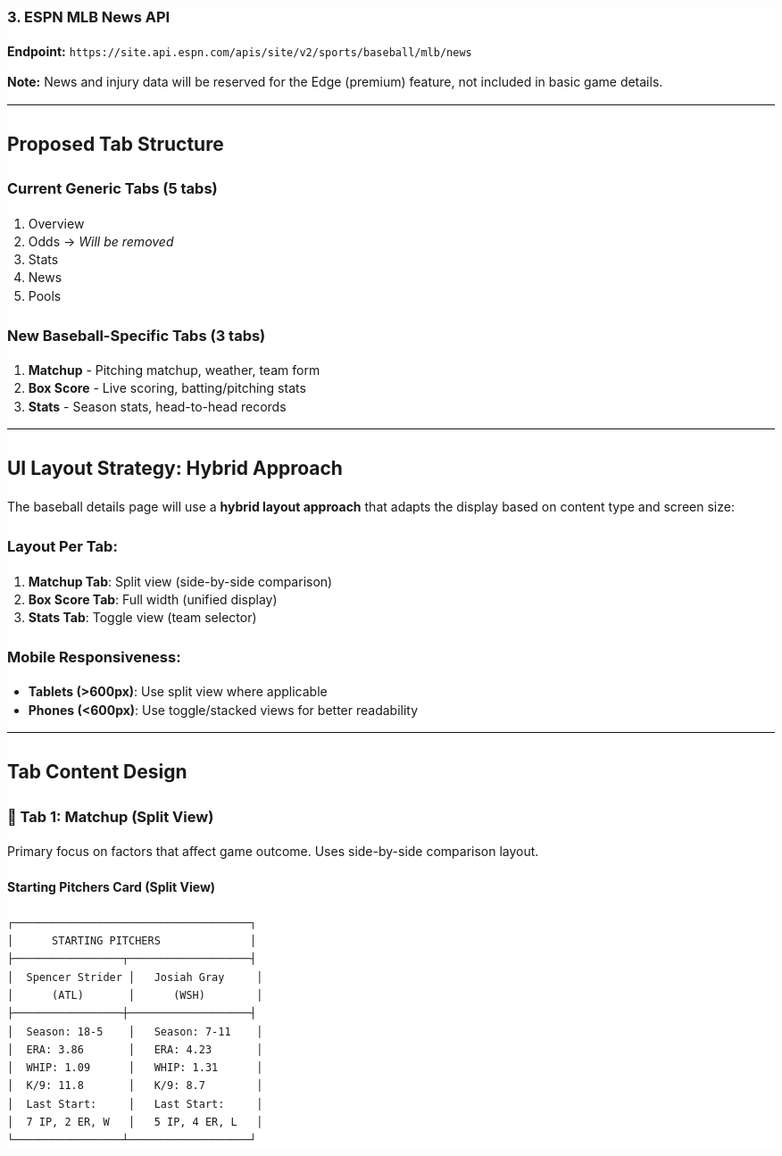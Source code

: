 ### 3. ESPN MLB News API
**Endpoint:** `https://site.api.espn.com/apis/site/v2/sports/baseball/mlb/news`

**Note:** News and injury data will be reserved for the Edge (premium) feature, not included in basic game details.

---

## Proposed Tab Structure

### Current Generic Tabs (5 tabs)
1. Overview
2. Odds → *Will be removed*
3. Stats
4. News
5. Pools

### New Baseball-Specific Tabs (3 tabs)
1. **Matchup** - Pitching matchup, weather, team form
2. **Box Score** - Live scoring, batting/pitching stats
3. **Stats** - Season stats, head-to-head records

---

## UI Layout Strategy: Hybrid Approach

The baseball details page will use a **hybrid layout approach** that adapts the display based on content type and screen size:

### Layout Per Tab:
1. **Matchup Tab**: Split view (side-by-side comparison)
2. **Box Score Tab**: Full width (unified display)
3. **Stats Tab**: Toggle view (team selector)

### Mobile Responsiveness:
- **Tablets (>600px)**: Use split view where applicable
- **Phones (<600px)**: Use toggle/stacked views for better readability

---

## Tab Content Design

### 🎯 Tab 1: Matchup (Split View)
Primary focus on factors that affect game outcome. Uses side-by-side comparison layout.

#### Starting Pitchers Card (Split View)
```
┌─────────────────────────────────────┐
│      STARTING PITCHERS              │
├─────────────────┬───────────────────┤
│  Spencer Strider │   Josiah Gray     │
│      (ATL)       │      (WSH)        │
├─────────────────┼───────────────────┤
│  Season: 18-5    │   Season: 7-11    │
│  ERA: 3.86       │   ERA: 4.23       │
│  WHIP: 1.09      │   WHIP: 1.31      │
│  K/9: 11.8       │   K/9: 8.7        │
│  Last Start:     │   Last Start:     │
│  7 IP, 2 ER, W   │   5 IP, 4 ER, L   │
└─────────────────┴───────────────────┘
```
